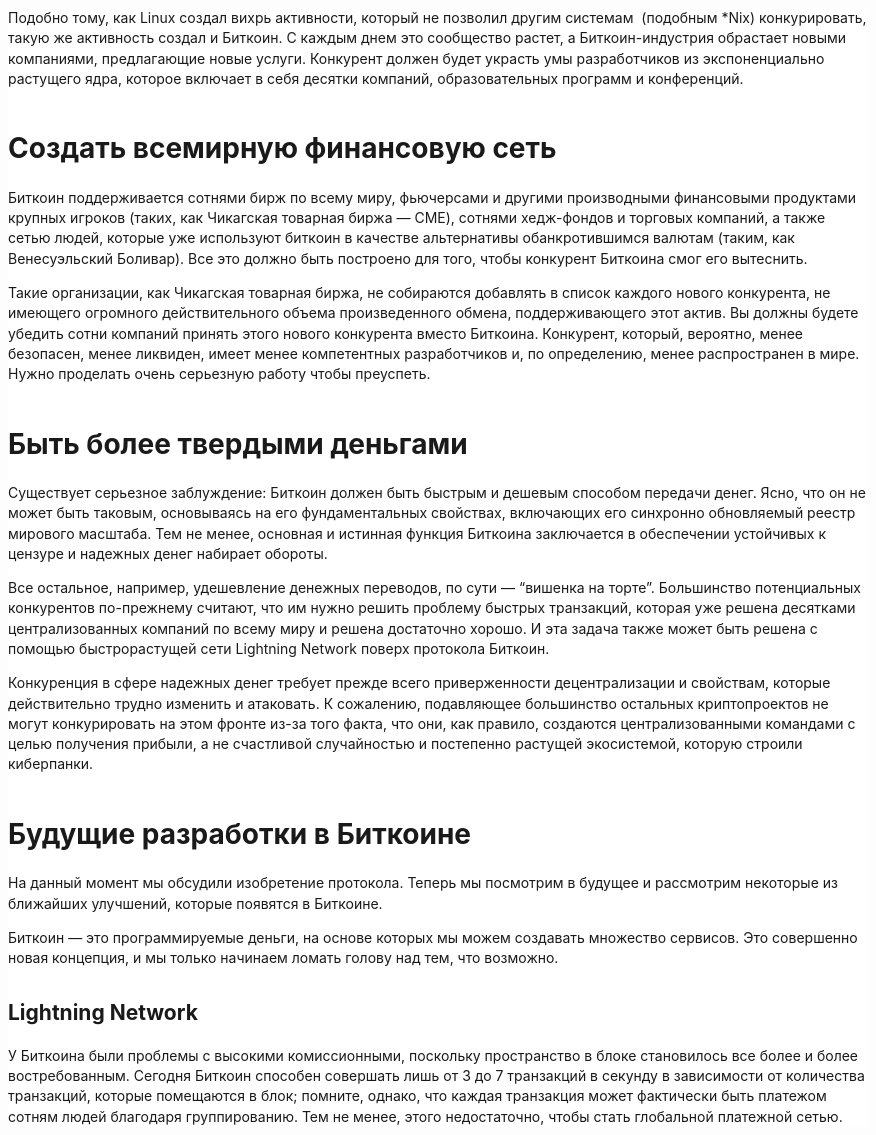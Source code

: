Подобно тому, как Linux создал вихрь активности, который не позволил другим системам &nbsp;(подобным \*Nix) конкурировать, такую же активность создал и Биткоин. С каждым днем ​​это сообщество растет, а Биткоин-индустрия обрастает новыми компаниями, предлагающие новые услуги. Конкурент должен будет украсть умы разработчиков из экспоненциально растущего ядра, которое включает в себя десятки компаний, образовательных программ и конференций.

<h1 id="%D1%81%D0%BE%D0%B7%D0%B4%D0%B0%D1%82%D1%8C-%D0%B2%D1%81%D0%B5%D0%BC%D0%B8%D1%80%D0%BD%D1%83%D1%8E-%D1%84%D0%B8%D0%BD%D0%B0%D0%BD%D1%81%D0%BE%D0%B2%D1%83%D1%8E-%D1%81%D0%B5%D1%82%D1%8C">Создать всемирную финансовую сеть</h1>

Биткоин поддерживается сотнями бирж по всему миру, фьючерсами и другими производными финансовыми продуктами крупных игроков (таких, как Чикагская товарная биржа — CME), сотнями хедж-фондов и торговых компаний, а также сетью людей, которые уже используют биткоин в качестве альтернативы обанкротившимся валютам (таким, как Венесуэльский Боливар). Все это должно быть построено для того, чтобы конкурент Биткоина смог его вытеснить.

Такие организации, как Чикагская товарная биржа, не собираются добавлять в список каждого нового конкурента, не имеющего огромного действительного объема произведенного обмена, поддерживающего этот актив. Вы должны будете убедить сотни компаний принять этого нового конкурента вместо Биткоина. Конкурент, который, вероятно, менее безопасен, менее ликвиден, имеет менее компетентных разработчиков и, по определению, менее распространен в мире. Нужно проделать очень серьезную работу чтобы преуспеть.

<h1 id="%D0%B1%D1%8B%D1%82%D1%8C-%D0%B1%D0%BE%D0%BB%D0%B5%D0%B5-%D1%82%D0%B2%D0%B5%D1%80%D0%B4%D1%8B%D0%BC%D0%B8-%D0%B4%D0%B5%D0%BD%D1%8C%D0%B3%D0%B0%D0%BC%D0%B8">Быть более твердыми деньгами</h1>

Существует серьезное заблуждение: Биткоин должен быть быстрым и дешевым способом передачи денег. Ясно, что он не может быть таковым, основываясь на его фундаментальных свойствах, включающих его синхронно обновляемый реестр мирового масштаба. Тем не менее, основная и истинная функция Биткоина заключается в обеспечении устойчивых к цензуре и надежных денег набирает обороты.

Все остальное, например, удешевление денежных переводов, по сути — “вишенка на торте”. Большинство потенциальных конкурентов по-прежнему считают, что им нужно решить проблему быстрых транзакций, которая уже решена десятками централизованных компаний по всему миру и решена достаточно хорошо. И эта задача также может быть решена с помощью быстрорастущей сети Lightning Network поверх протокола Биткоин.

Конкуренция в сфере надежных денег требует прежде всего приверженности децентрализации и свойствам, которые действительно трудно изменить и атаковать. К сожалению, подавляющее большинство остальных криптопроектов не могут конкурировать на этом фронте из-за того факта, что они, как правило, создаются централизованными командами с целью получения прибыли, а не счастливой случайностью и постепенно растущей экосистемой, которую строили киберпанки.

<h1 id="%D0%B1%D1%83%D0%B4%D1%83%D1%89%D0%B8%D0%B5-%D1%80%D0%B0%D0%B7%D1%80%D0%B0%D0%B1%D0%BE%D1%82%D0%BA%D0%B8-%D0%B2-%D0%B1%D0%B8%D1%82%D0%BA%D0%BE%D0%B8%D0%BD%D0%B5">Будущие разработки в Биткоине</h1>

На данный момент мы обсудили изобретение протокола. Теперь мы посмотрим в будущее и рассмотрим некоторые из ближайших улучшений, которые появятся в Биткоине.

Биткоин — это программируемые деньги, на основе которых мы можем создавать множество сервисов. Это совершенно новая концепция, и мы только начинаем ломать голову над тем, что возможно.

<h2 id="lightning-network">Lightning Network</h2>

У Биткоина были проблемы с высокими комиссионными, поскольку пространство в блоке становилось все более и более востребованным. Сегодня Биткоин способен совершать лишь от 3 до 7 транзакций в секунду в зависимости от количества транзакций, которые помещаются в блок; помните, однако, что каждая транзакция может фактически быть платежом сотням людей благодаря группированию. Тем не менее, этого недостаточно, чтобы стать глобальной платежной сетью.
